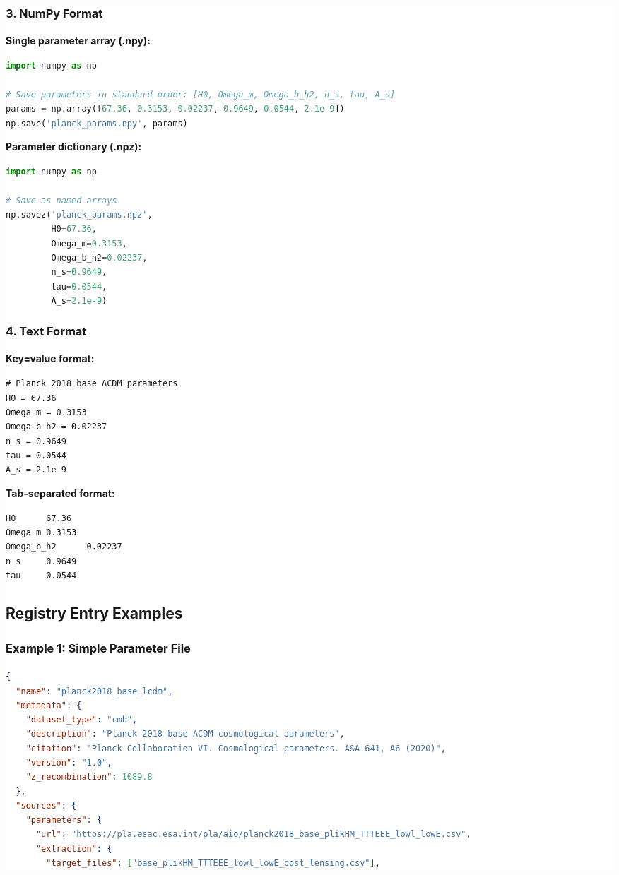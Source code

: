 ### 3. NumPy Format

**Single parameter array (.npy):**
```python
import numpy as np

# Save parameters in standard order: [H0, Omega_m, Omega_b_h2, n_s, tau, A_s]
params = np.array([67.36, 0.3153, 0.02237, 0.9649, 0.0544, 2.1e-9])
np.save('planck_params.npy', params)
```

**Parameter dictionary (.npz):**
```python
import numpy as np

# Save as named arrays
np.savez('planck_params.npz',
         H0=67.36,
         Omega_m=0.3153,
         Omega_b_h2=0.02237,
         n_s=0.9649,
         tau=0.0544,
         A_s=2.1e-9)
```

### 4. Text Format

**Key=value format:**
```
# Planck 2018 base ΛCDM parameters
H0 = 67.36
Omega_m = 0.3153
Omega_b_h2 = 0.02237
n_s = 0.9649
tau = 0.0544
A_s = 2.1e-9
```

**Tab-separated format:**
```
H0      67.36
Omega_m 0.3153
Omega_b_h2      0.02237
n_s     0.9649
tau     0.0544
```

## Registry Entry Examples

### Example 1: Simple Parameter File

```json
{
  "name": "planck2018_base_lcdm",
  "metadata": {
    "dataset_type": "cmb",
    "description": "Planck 2018 base ΛCDM cosmological parameters",
    "citation": "Planck Collaboration VI. Cosmological parameters. A&A 641, A6 (2020)",
    "version": "1.0",
    "z_recombination": 1089.8
  },
  "sources": {
    "parameters": {
      "url": "https://pla.esac.esa.int/pla/aio/planck2018_base_plikHM_TTTEEE_lowl_lowE.csv",
      "extraction": {
        "target_files": ["base_plikHM_TTTEEE_lowl_lowE_post_lensing.csv"],
```